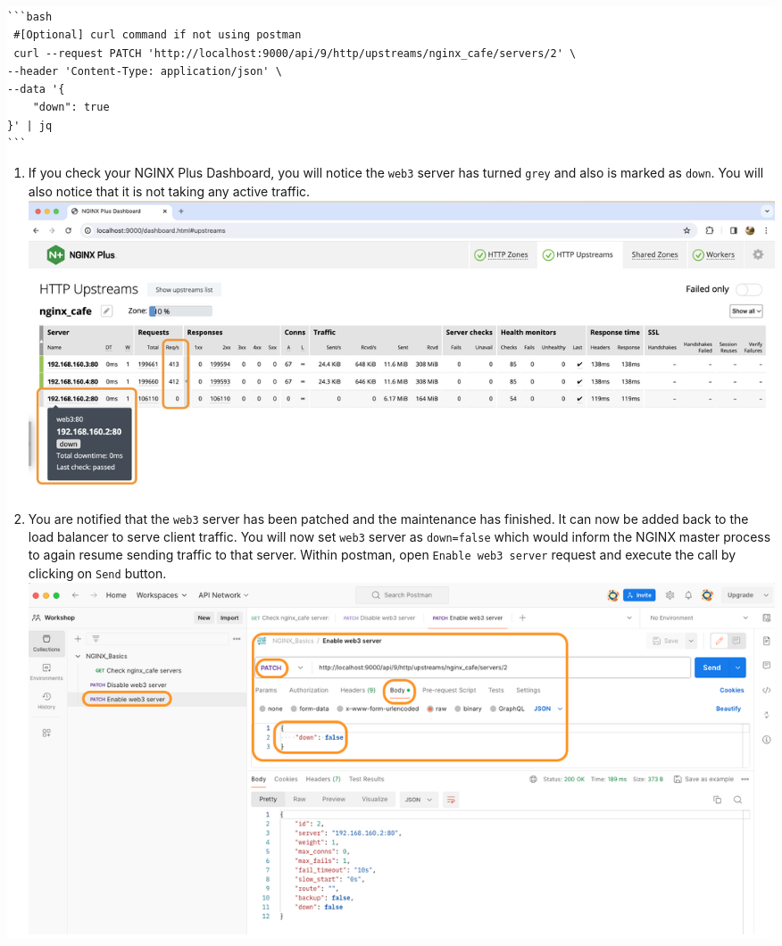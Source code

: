     ```bash
     #[Optional] curl command if not using postman
     curl --request PATCH 'http://localhost:9000/api/9/http/upstreams/nginx_cafe/servers/2' \
    --header 'Content-Type: application/json' \
    --data '{
        "down": true
    }' | jq
    ```

1. If you check your NGINX Plus Dashboard, you will notice the `web3` server has turned `grey` and also is marked as `down`. You will also notice that it is not taking any active traffic.
   ![disabled web3](media/dashboard_disabled_web3.png)
  
1. You are notified that the `web3` server has been patched and the maintenance has finished. It can now be added back to the load balancer to serve client traffic. You will now set `web3` server as `down=false` which would inform the NGINX master process to again resume sending traffic to that server. Within postman, open `Enable web3 server` request and execute the call by clicking on `Send` button.
   ![postman enable server](media/postman_enable_server.png)
